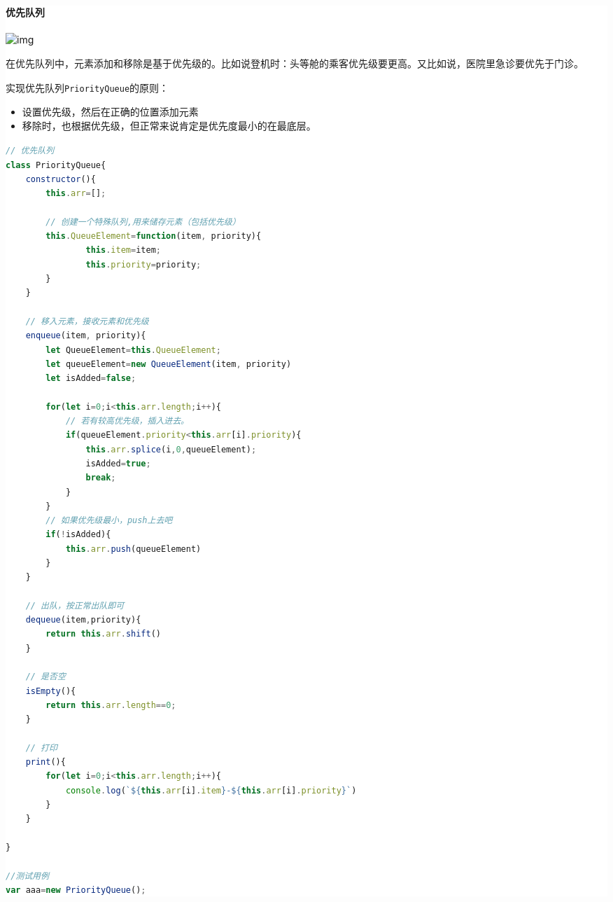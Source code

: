 #### 优先队列

![img](http://hzdaily.hangzhou.com.cn/hzrb/media/1/1/2009-02/19/B02/res01_attpic_brief.jpg) 

在优先队列中，元素添加和移除是基于优先级的。比如说登机时：头等舱的乘客优先级要更高。又比如说，医院里急诊要优先于门诊。

实现优先队列`PriorityQueue`的原则：

- 设置优先级，然后在正确的位置添加元素
- 移除时，也根据优先级，但正常来说肯定是优先度最小的在最底层。

```javascript
// 优先队列
class PriorityQueue{
    constructor(){
        this.arr=[];

        // 创建一个特殊队列,用来储存元素（包括优先级）
        this.QueueElement=function(item, priority){
                this.item=item;
                this.priority=priority;
        }
    }

    // 移入元素，接收元素和优先级
    enqueue(item, priority){
        let QueueElement=this.QueueElement;
        let queueElement=new QueueElement(item, priority)
        let isAdded=false;

        for(let i=0;i<this.arr.length;i++){
            // 若有较高优先级，插入进去。
            if(queueElement.priority<this.arr[i].priority){
                this.arr.splice(i,0,queueElement);
                isAdded=true;
                break;
            }
        }
        // 如果优先级最小，push上去吧
        if(!isAdded){
            this.arr.push(queueElement)
        }
    }

    // 出队，按正常出队即可
    dequeue(item,priority){
        return this.arr.shift()
    }

    // 是否空
    isEmpty(){
        return this.arr.length==0;
    }

    // 打印
    print(){
        for(let i=0;i<this.arr.length;i++){
            console.log(`${this.arr[i].item}-${this.arr[i].priority}`)
        }
    }
        
}

//测试用例
var aaa=new PriorityQueue();
```